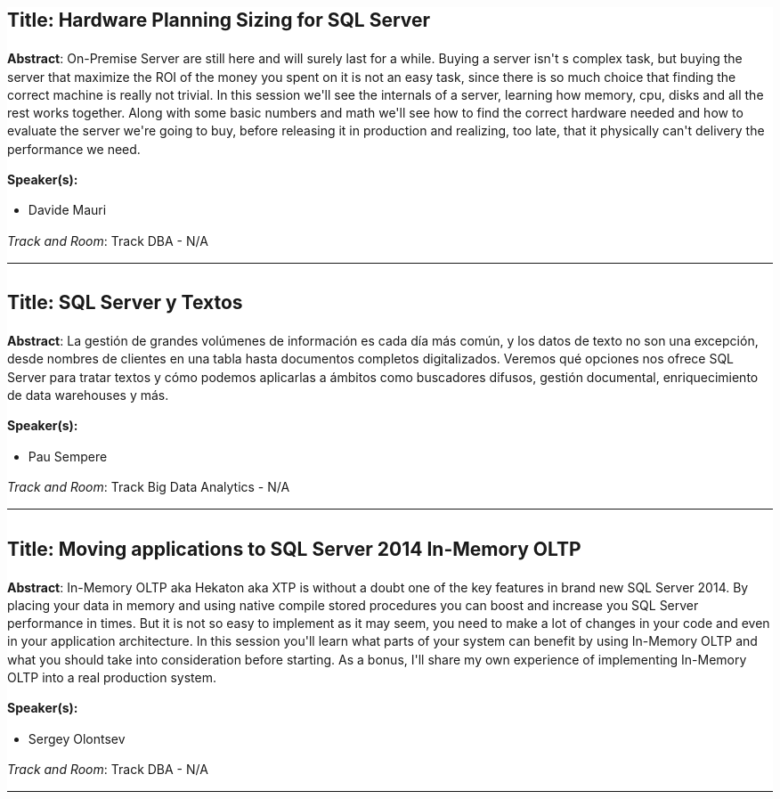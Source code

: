  
## Title: Hardware Planning  Sizing for SQL Server
 
**Abstract**:
On-Premise Server are still here and will surely last for a while. Buying a server isn't s complex task, but buying the server that maximize the ROI of the money you spent on it is not an easy task, since there is so much choice that finding the correct machine is really not trivial. In this session we'll see the internals of a server, learning how memory, cpu, disks and all the rest works together.   Along with some basic numbers and math we'll see how to find the correct hardware needed and how to evaluate the server we're going to buy, before releasing it in production and realizing, too late, that it physically can't delivery the performance we need.
 
**Speaker(s):**
- Davide Mauri
 
*Track and Room*: Track DBA - N/A
 
----------------------------------------------------------------------------------- 
 
 
## Title: SQL Server y Textos
 
**Abstract**:
La gestión de grandes volúmenes de información es cada día más común, y los datos de texto no son una excepción, desde nombres de clientes en una tabla hasta documentos completos digitalizados. Veremos qué opciones nos ofrece SQL Server para tratar textos y cómo podemos aplicarlas a ámbitos como buscadores difusos, gestión documental, enriquecimiento de data warehouses y más. 
 
**Speaker(s):**
- Pau Sempere
 
*Track and Room*: Track Big Data Analytics - N/A
 
----------------------------------------------------------------------------------- 
 
 
## Title: Moving applications to SQL Server 2014 In-Memory OLTP
 
**Abstract**:
In-Memory OLTP aka Hekaton aka XTP is without a doubt one of the key features in brand new SQL Server 2014. By placing your data in memory and using native compile stored procedures you can boost and increase you SQL Server performance in times. But it is not so easy to implement as it may seem, you need to make a lot of changes in your code and even in your application architecture. In this session you'll learn what parts of your system can benefit by using In-Memory OLTP and what you should take into consideration before starting. As a bonus, I'll share my own experience of implementing In-Memory OLTP into a real production system.
 
**Speaker(s):**
- Sergey Olontsev
 
*Track and Room*: Track DBA - N/A
 
----------------------------------------------------------------------------------- 
 